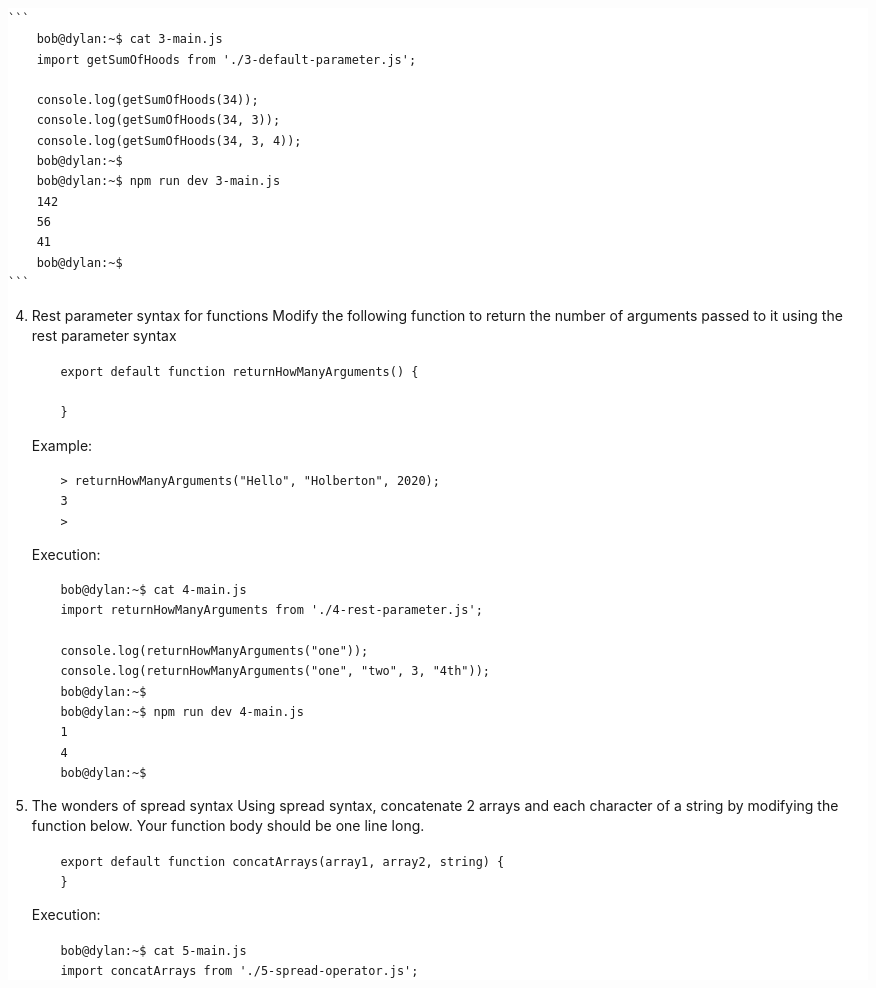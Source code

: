     ```
        bob@dylan:~$ cat 3-main.js
        import getSumOfHoods from './3-default-parameter.js';

        console.log(getSumOfHoods(34));
        console.log(getSumOfHoods(34, 3));
        console.log(getSumOfHoods(34, 3, 4));
        bob@dylan:~$
        bob@dylan:~$ npm run dev 3-main.js 
        142
        56
        41
        bob@dylan:~$
    ```

4. Rest parameter syntax for functions
    Modify the following function to return the number of arguments passed to it using the rest parameter syntax
    ```
        export default function returnHowManyArguments() {

        }
    ```
    Example:
    ```
        > returnHowManyArguments("Hello", "Holberton", 2020);
        3
        >
    ```
    Execution:
    ```
        bob@dylan:~$ cat 4-main.js
        import returnHowManyArguments from './4-rest-parameter.js';

        console.log(returnHowManyArguments("one"));
        console.log(returnHowManyArguments("one", "two", 3, "4th"));
        bob@dylan:~$
        bob@dylan:~$ npm run dev 4-main.js 
        1
        4
        bob@dylan:~$
    ```

5. The wonders of spread syntax
    Using spread syntax, concatenate 2 arrays and each character of a string by modifying the function below. Your function body should be one line long.
    ```
        export default function concatArrays(array1, array2, string) {
        }
    ```
    Execution:
    ```
        bob@dylan:~$ cat 5-main.js
        import concatArrays from './5-spread-operator.js';
